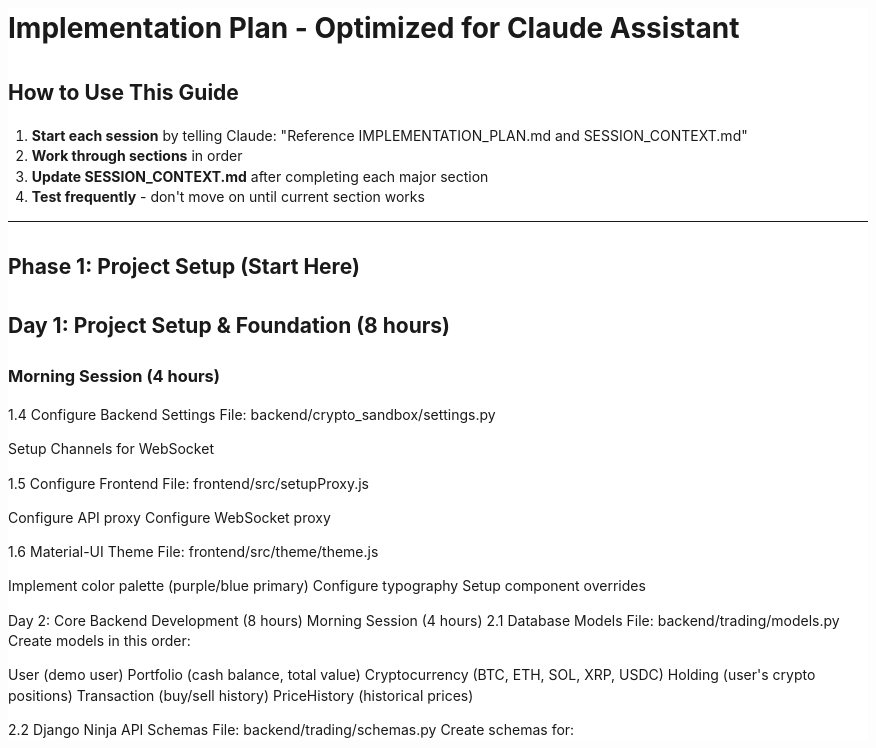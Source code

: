 # Implementation Plan - Optimized for Claude Assistant

## How to Use This Guide

1. **Start each session** by telling Claude: "Reference IMPLEMENTATION_PLAN.md and SESSION_CONTEXT.md"
2. **Work through sections** in order
3. **Update SESSION_CONTEXT.md** after completing each major section
4. **Test frequently** - don't move on until current section works

---

## Phase 1: Project Setup (Start Here)

## Day 1: Project Setup & Foundation (8 hours)

### Morning Session (4 hours)
1.4 Configure Backend Settings
File: backend/crypto_sandbox/settings.py

Setup Channels for WebSocket

1.5 Configure Frontend
File: frontend/src/setupProxy.js

Configure API proxy
Configure WebSocket proxy

1.6 Material-UI Theme
File: frontend/src/theme/theme.js

Implement color palette (purple/blue primary)
Configure typography
Setup component overrides

Day 2: Core Backend Development (8 hours)
Morning Session (4 hours)
2.1 Database Models
File: backend/trading/models.py
Create models in this order:

User (demo user)
Portfolio (cash balance, total value)
Cryptocurrency (BTC, ETH, SOL, XRP, USDC)
Holding (user's crypto positions)
Transaction (buy/sell history)
PriceHistory (historical prices)

2.2 Django Ninja API Schemas
File: backend/trading/schemas.py
Create schemas for:

